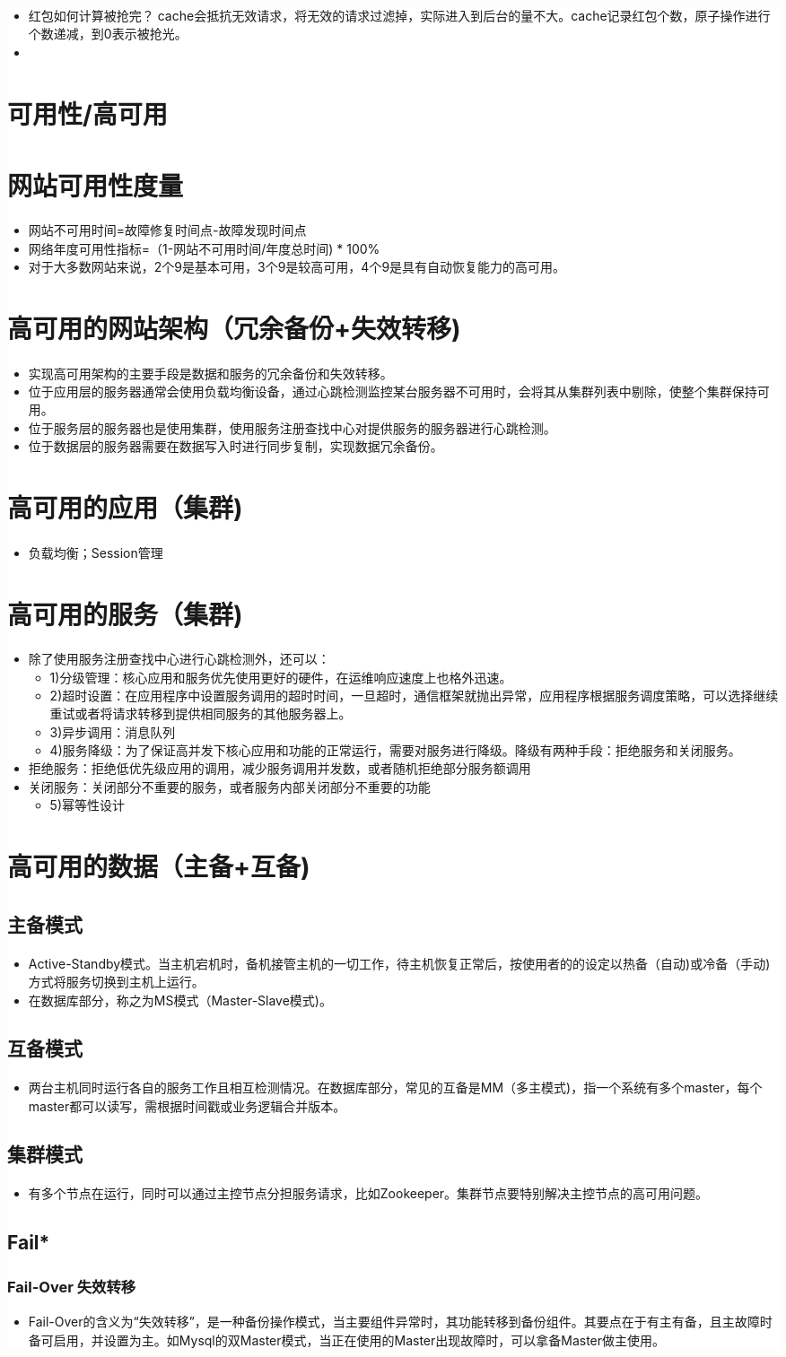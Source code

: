 - 红包如何计算被抢完？ cache会抵抗无效请求，将无效的请求过滤掉，实际进入到后台的量不大。cache记录红包个数，原子操作进行个数递减，到0表示被抢光。
- 

# 可用性/高可用
# 网站可用性度量
- 网站不可用时间=故障修复时间点-故障发现时间点
- 网络年度可用性指标=（1-网站不可用时间/年度总时间) * 100%
- 对于大多数网站来说，2个9是基本可用，3个9是较高可用，4个9是具有自动恢复能力的高可用。


# 高可用的网站架构（冗余备份+失效转移)
- 实现高可用架构的主要手段是数据和服务的冗余备份和失效转移。
- 位于应用层的服务器通常会使用负载均衡设备，通过心跳检测监控某台服务器不可用时，会将其从集群列表中剔除，使整个集群保持可用。
- 位于服务层的服务器也是使用集群，使用服务注册查找中心对提供服务的服务器进行心跳检测。
- 位于数据层的服务器需要在数据写入时进行同步复制，实现数据冗余备份。
# 高可用的应用（集群)
- 负载均衡；Session管理
# 高可用的服务（集群)
- 除了使用服务注册查找中心进行心跳检测外，还可以：
    - 1)分级管理：核心应用和服务优先使用更好的硬件，在运维响应速度上也格外迅速。
    - 2)超时设置：在应用程序中设置服务调用的超时时间，一旦超时，通信框架就抛出异常，应用程序根据服务调度策略，可以选择继续重试或者将请求转移到提供相同服务的其他服务器上。
    - 3)异步调用：消息队列
    - 4)服务降级：为了保证高并发下核心应用和功能的正常运行，需要对服务进行降级。降级有两种手段：拒绝服务和关闭服务。
- 拒绝服务：拒绝低优先级应用的调用，减少服务调用并发数，或者随机拒绝部分服务额调用
- 关闭服务：关闭部分不重要的服务，或者服务内部关闭部分不重要的功能
    - 5)幂等性设计
# 高可用的数据（主备+互备)
## 主备模式
- Active-Standby模式。当主机宕机时，备机接管主机的一切工作，待主机恢复正常后，按使用者的的设定以热备（自动)或冷备（手动)方式将服务切换到主机上运行。
- 在数据库部分，称之为MS模式（Master-Slave模式)。
## 互备模式
- 两台主机同时运行各自的服务工作且相互检测情况。在数据库部分，常见的互备是MM（多主模式)，指一个系统有多个master，每个master都可以读写，需根据时间戳或业务逻辑合并版本。
## 集群模式
- 有多个节点在运行，同时可以通过主控节点分担服务请求，比如Zookeeper。集群节点要特别解决主控节点的高可用问题。
## Fail*
### Fail-Over 失效转移 
- Fail-Over的含义为“失效转移”，是一种备份操作模式，当主要组件异常时，其功能转移到备份组件。其要点在于有主有备，且主故障时备可启用，并设置为主。如Mysql的双Master模式，当正在使用的Master出现故障时，可以拿备Master做主使用。
